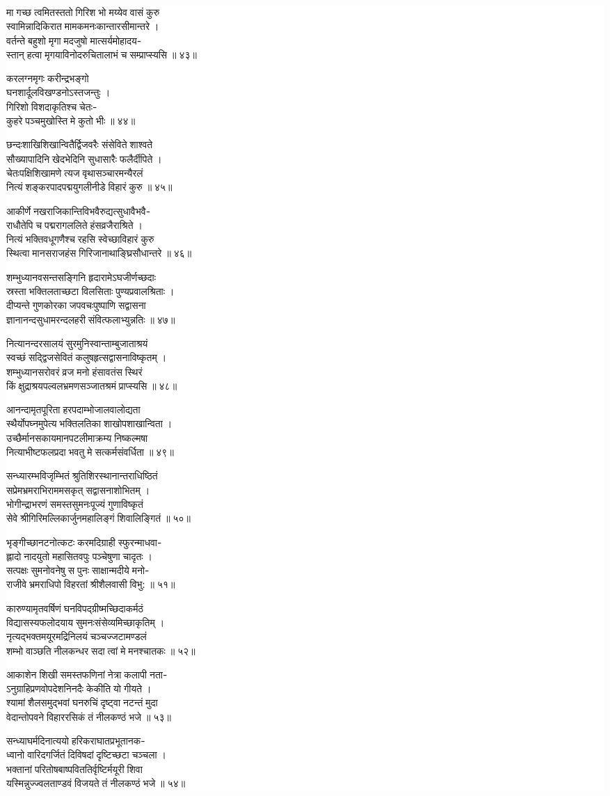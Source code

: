 मा गच्छ त्वमितस्ततो गिरिश भो मय्येव वासं कुरु  
स्वामिन्नादिकिरात मामकमनःकान्तारसीमान्तरे ।  
वर्तन्ते बहुशो मृगा मदजुषो मात्सर्यमोहादय-  
स्तान् हत्वा मृगयाविनोदरुचितालाभं च सम्प्राप्स्यसि ॥ ४३॥  
  
करलग्नमृगः करीन्द्रभङ्गो  
घनशार्दूलविखण्डनोऽस्तजन्तुः ।  
गिरिशो विशदाकृतिश्च चेतः-  
कुहरे पञ्चमुखोस्ति मे कुतो भीः ॥ ४४॥  
  
छन्दःशाखिशिखान्वितैर्द्विजवरैः संसेविते शाश्वते  
सौख्यापादिनि खेदभेदिनि सुधासारैः फलैर्दीपिते ।  
चेतःपक्षिशिखामणे त्यज वृथासञ्चारमन्यैरलं  
नित्यं शङ्करपादपद्मयुगलीनीडे विहारं कुरु ॥ ४५॥  
  
आकीर्णे नखराजिकान्तिविभवैरुद्यत्सुधावैभवै-  
राधौतेपि च पद्मरागललिते हंसव्रजैराश्रिते ।  
नित्यं भक्तिवधूगणैश्च रहसि स्वेच्छाविहारं कुरु  
स्थित्वा मानसराजहंस गिरिजानाथाङ्घ्रिसौधान्तरे ॥ ४६॥  
  
शम्भुध्यानवसन्तसङ्गिनि हृदारामेऽघजीर्णच्छदाः  
स्रस्ता भक्तिलताच्छटा विलसिताः पुण्यप्रवालश्रिताः ।  
दीप्यन्ते गुणकोरका जपवचःपुष्पाणि सद्वासना  
ज्ञानानन्दसुधामरन्दलहरी संवित्फलाभ्युन्नतिः ॥ ४७॥  
  
नित्यानन्दरसालयं सुरमुनिस्वान्ताम्बुजाताश्रयं  
स्वच्छं सद्द्विजसेवितं कलुषहृत्सद्वासनाविष्कृतम् ।  
शम्भुध्यानसरोवरं व्रज मनो हंसावतंस स्थिरं  
किं क्षुद्राश्रयपल्वलभ्रमणसञ्जातश्रमं प्राप्स्यसि ॥ ४८॥  
  
आनन्दामृतपूरिता हरपदाम्भोजालवालोद्यता  
स्थैर्योपघ्नमुपेत्य भक्तिलतिका शाखोपशाखान्विता ।  
उच्छैर्मानसकायमानपटलीमाक्रम्य निष्कल्मषा  
नित्याभीष्टफलप्रदा भवतु मे सत्कर्मसंवर्धिता ॥ ४९॥  
  
सन्ध्यारम्भविजृम्भितं श्रुतिशिरस्थानान्तराधिष्ठितं  
सप्रेमभ्रमराभिराममसकृत् सद्वासनाशोभितम् ।  
भोगीन्द्राभरणं समस्तसुमनःपूज्यं गुणाविष्कृतं  
सेवे श्रीगिरिमल्लिकार्जुनमहालिङ्गं शिवालिङ्गितं ॥ ५०॥  
  
भृङ्गीच्छानटनोत्कटः करमदिग्राही स्फुरन्माधवा-  
ह्लादो नादयुतो महासितवपुः पञ्चेषुणा चादृतः ।  
सत्पक्षः सुमनोवनेषु स पुनः साक्षान्मदीये मनो-  
राजीवे भ्रमराधिपो विहरतां श्रीशैलवासी विभु: ॥ ५१॥  
  
कारुण्यामृतवर्षिणं घनविपद्ग्रीष्मच्छिदाकर्मठं  
विद्यासस्यफलोदयाय सुमनःसंसेव्यमिच्छाकृतिम् ।  
नृत्यद्भक्तमयूरमद्रिनिलयं चञ्चज्जटामण्डलं  
शम्भो वाञ्छति नीलकन्धर सदा त्वां मे मनश्चातकः ॥ ५२॥  
  
आकाशेन शिखी समस्तफणिनां नेत्रा कलापी नता-  
ऽनुग्राहिप्रणवोपदेशनिनदैः केकीति यो गीयते ।  
श्यामां शैलसमुद्भवां घनरुचिं दृष्ट्वा नटन्तं मुदा  
वेदान्तोपवने विहाररसिकं तं नीलकण्ठं भजे ॥ ५३॥  
  
सन्ध्याघर्मदिनात्ययो हरिकराघातप्रभूतानक-  
ध्वानो वारिदगर्जितं दिविषदां दृष्टिच्छटा चञ्चला ।  
भक्तानां परितोषबाष्पविततिर्वृष्टिर्मयूरी शिवा  
यस्मिन्नुज्ज्वलताण्डवं विजयते तं नीलकण्ठं भजे ॥ ५४॥  
  